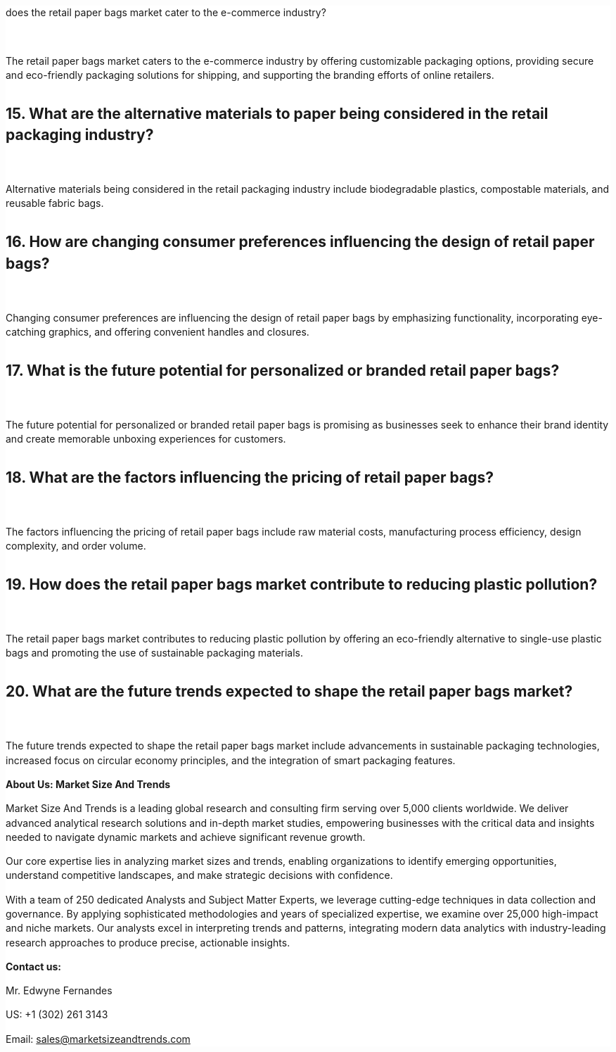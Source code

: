 does the retail paper bags market cater to the e-commerce industry?</h2><p>&nbsp;</p><p>The retail paper bags market caters to the e-commerce industry by offering customizable packaging options, providing secure and eco-friendly packaging solutions for shipping, and supporting the branding efforts of online retailers.</p><h2>15. What are the alternative materials to paper being considered in the retail packaging industry?</h2><p>&nbsp;</p><p>Alternative materials being considered in the retail packaging industry include biodegradable plastics, compostable materials, and reusable fabric bags.</p><h2>16. How are changing consumer preferences influencing the design of retail paper bags?</h2><p>&nbsp;</p><p>Changing consumer preferences are influencing the design of retail paper bags by emphasizing functionality, incorporating eye-catching graphics, and offering convenient handles and closures.</p><h2>17. What is the future potential for personalized or branded retail paper bags?</h2><p>&nbsp;</p><p>The future potential for personalized or branded retail paper bags is promising as businesses seek to enhance their brand identity and create memorable unboxing experiences for customers.</p><h2>18. What are the factors influencing the pricing of retail paper bags?</h2><p>&nbsp;</p><p>The factors influencing the pricing of retail paper bags include raw material costs, manufacturing process efficiency, design complexity, and order volume.</p><h2>19. How does the retail paper bags market contribute to reducing plastic pollution?</h2><p>&nbsp;</p><p>The retail paper bags market contributes to reducing plastic pollution by offering an eco-friendly alternative to single-use plastic bags and promoting the use of sustainable packaging materials.</p><h2>20. What are the future trends expected to shape the retail paper bags market?</h2><p>&nbsp;</p><p>The future trends expected to shape the retail paper bags market include advancements in sustainable packaging technologies, increased focus on circular economy principles, and the integration of smart packaging features.</p></body></html></p><p><strong>About Us:&nbsp;Market Size And Trends</strong></p><p>Market Size And Trends&nbsp;is a leading global research and consulting firm serving over 5,000 clients worldwide. We deliver advanced analytical research solutions and in-depth market studies, empowering businesses with the critical data and insights needed to navigate dynamic markets and achieve significant revenue growth.</p><p>Our core expertise lies in analyzing market sizes and trends, enabling organizations to identify emerging opportunities, understand competitive landscapes, and make strategic decisions with confidence.</p><p>With a team of 250 dedicated Analysts and Subject Matter Experts, we leverage cutting-edge techniques in data collection and governance. By applying sophisticated methodologies and years of specialized expertise, we examine over 25,000 high-impact and niche markets. Our analysts excel in interpreting trends and patterns, integrating modern data analytics with industry-leading research approaches to produce precise, actionable insights.</p><p><strong>Contact us:</strong></p><p>Mr. Edwyne Fernandes</p><p>US: +1 (302) 261 3143</p><p>Email: <a href="mailto:sales@marketsizeandtrends.com">sales@marketsizeandtrends.com</a>&nbsp;</p>
